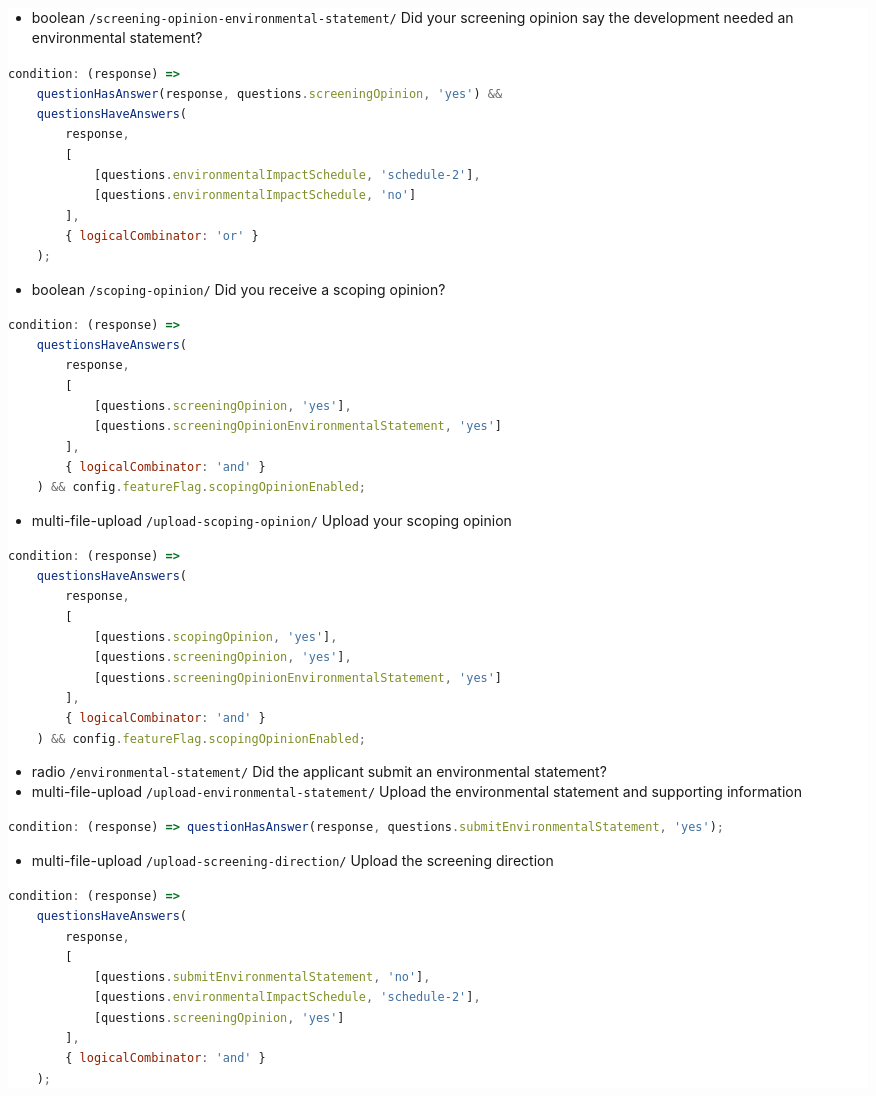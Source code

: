 - boolean `/screening-opinion-environmental-statement/` Did your screening opinion say the development needed an environmental statement?

```js
condition: (response) =>
	questionHasAnswer(response, questions.screeningOpinion, 'yes') &&
	questionsHaveAnswers(
		response,
		[
			[questions.environmentalImpactSchedule, 'schedule-2'],
			[questions.environmentalImpactSchedule, 'no']
		],
		{ logicalCombinator: 'or' }
	);
```

- boolean `/scoping-opinion/` Did you receive a scoping opinion?

```js
condition: (response) =>
	questionsHaveAnswers(
		response,
		[
			[questions.screeningOpinion, 'yes'],
			[questions.screeningOpinionEnvironmentalStatement, 'yes']
		],
		{ logicalCombinator: 'and' }
	) && config.featureFlag.scopingOpinionEnabled;
```

- multi-file-upload `/upload-scoping-opinion/` Upload your scoping opinion

```js
condition: (response) =>
	questionsHaveAnswers(
		response,
		[
			[questions.scopingOpinion, 'yes'],
			[questions.screeningOpinion, 'yes'],
			[questions.screeningOpinionEnvironmentalStatement, 'yes']
		],
		{ logicalCombinator: 'and' }
	) && config.featureFlag.scopingOpinionEnabled;
```

- radio `/environmental-statement/` Did the applicant submit an environmental statement?
- multi-file-upload `/upload-environmental-statement/` Upload the environmental statement and supporting information

```js
condition: (response) => questionHasAnswer(response, questions.submitEnvironmentalStatement, 'yes');
```

- multi-file-upload `/upload-screening-direction/` Upload the screening direction

```js
condition: (response) =>
	questionsHaveAnswers(
		response,
		[
			[questions.submitEnvironmentalStatement, 'no'],
			[questions.environmentalImpactSchedule, 'schedule-2'],
			[questions.screeningOpinion, 'yes']
		],
		{ logicalCombinator: 'and' }
	);
```
